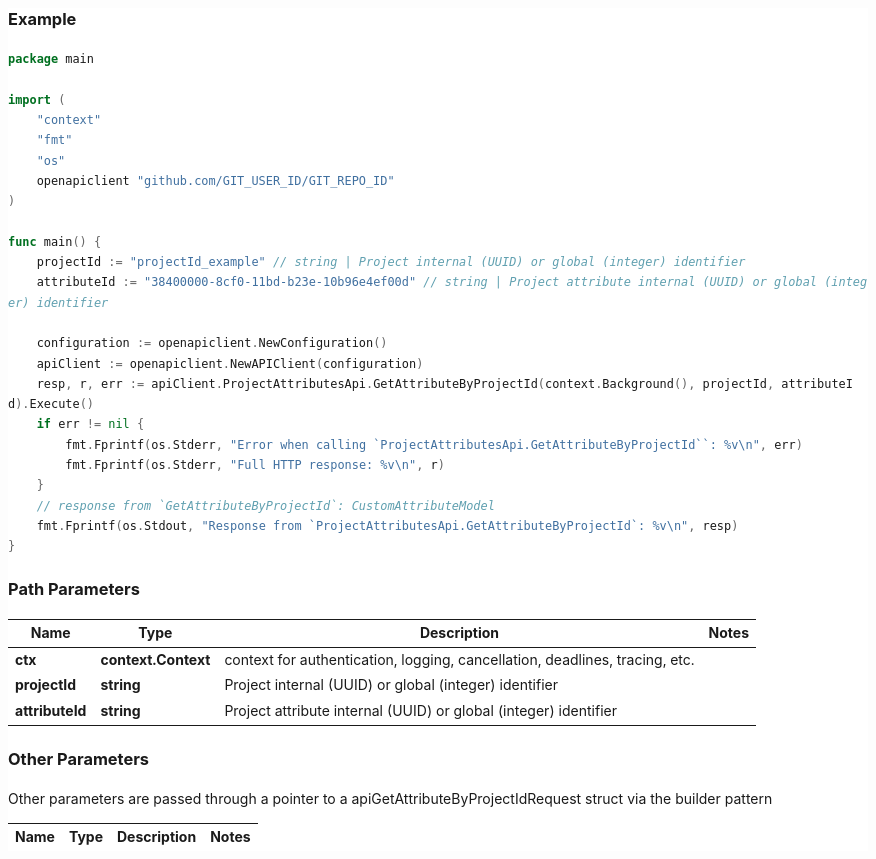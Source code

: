 

### Example

```go
package main

import (
    "context"
    "fmt"
    "os"
    openapiclient "github.com/GIT_USER_ID/GIT_REPO_ID"
)

func main() {
    projectId := "projectId_example" // string | Project internal (UUID) or global (integer) identifier
    attributeId := "38400000-8cf0-11bd-b23e-10b96e4ef00d" // string | Project attribute internal (UUID) or global (integer) identifier

    configuration := openapiclient.NewConfiguration()
    apiClient := openapiclient.NewAPIClient(configuration)
    resp, r, err := apiClient.ProjectAttributesApi.GetAttributeByProjectId(context.Background(), projectId, attributeId).Execute()
    if err != nil {
        fmt.Fprintf(os.Stderr, "Error when calling `ProjectAttributesApi.GetAttributeByProjectId``: %v\n", err)
        fmt.Fprintf(os.Stderr, "Full HTTP response: %v\n", r)
    }
    // response from `GetAttributeByProjectId`: CustomAttributeModel
    fmt.Fprintf(os.Stdout, "Response from `ProjectAttributesApi.GetAttributeByProjectId`: %v\n", resp)
}
```

### Path Parameters


Name | Type | Description  | Notes
------------- | ------------- | ------------- | -------------
**ctx** | **context.Context** | context for authentication, logging, cancellation, deadlines, tracing, etc.
**projectId** | **string** | Project internal (UUID) or global (integer) identifier | 
**attributeId** | **string** | Project attribute internal (UUID) or global (integer) identifier | 

### Other Parameters

Other parameters are passed through a pointer to a apiGetAttributeByProjectIdRequest struct via the builder pattern


Name | Type | Description  | Notes
------------- | ------------- | ------------- | -------------
